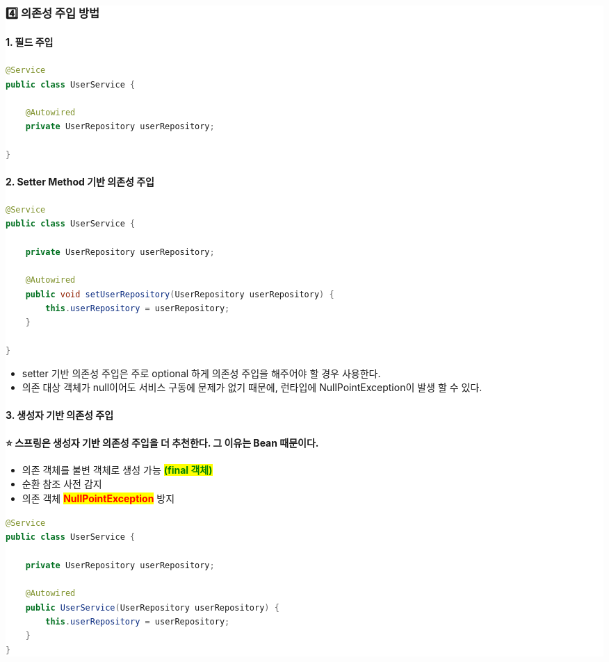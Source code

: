 ### 4️⃣ 의존성 주입 방법

#### 1. 필드 주입

```java
@Service
public class UserService {

    @Autowired 
    private UserRepository userRepository;
    
}
```

#### 2. Setter Method 기반 의존성 주입

```java
@Service
public class UserService {

    private UserRepository userRepository;

    @Autowired
    public void setUserRepository(UserRepository userRepository) {
        this.userRepository = userRepository;
    }

}
```

* setter 기반 의존성 주입은 주로 optional 하게 의존성 주입을 해주어야 할 경우 사용한다.
* 의존 대상 객체가 null이어도 서비스 구동에 문제가 없기 때문에, 런타입에 NullPointException이 발생 할 수 있다.

#### 3. 생성자 기반 의존성 주입

#### ⭐️ 스프링은 생성자 기반 의존성 주입을 더 추천한다.  그 이유는 Bean 때문이다.

* 의존 객체를 불변 객체로 생성 가능 <mark style="color:green;">**(final 객체)**</mark>
* 순환 참조 사전 감지
* 의존 객체 <mark style="color:red;">**NullPointException**</mark> 방지

```java
@Service
public class UserService {

    private UserRepository userRepository;

    @Autowired
    public UserService(UserRepository userRepository) {
        this.userRepository = userRepository;
    }
}
```
